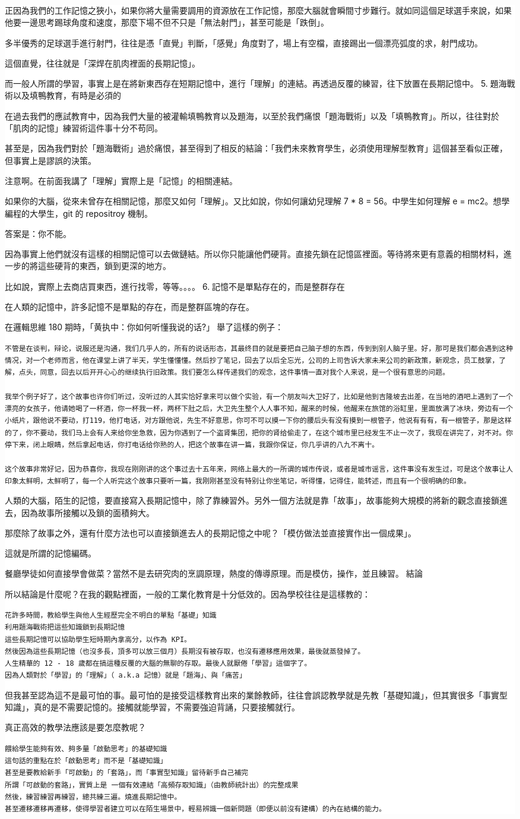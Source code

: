 正因為我們的工作記憶之狹小，如果你將大量需要調用的資源放在工作記憶，那麼大腦就會瞬間寸步難行。就如同這個足球選手來說，如果他要一邊思考踢球角度和速度，那麼下場不但不只是「無法射門」，甚至可能是「跌倒」。

多半優秀的足球選手進行射門，往往是憑「直覺」判斷，「感覺」角度對了，場上有空檔，直接踢出一個漂亮弧度的求，射門成功。

這個直覺，往往就是「深焊在肌肉裡面的長期記憶」。

而一般人所謂的學習，事實上是在將新東西存在短期記憶中，進行「理解」的連結。再透過反覆的練習，往下放置在長期記憶中。
5. 題海戰術以及填鴨教育，有時是必須的

在過去我們的應試教育中，因為我們大量的被灌輸填鴨教育以及題海，以至於我們痛恨「題海戰術」以及「填鴨教育」。所以，往往對於「肌肉的記憶」練習術這件事十分不苟同。

甚至是，因為我們對於「題海戰術」過於痛恨，甚至得到了相反的結論：「我們未來教育學生，必須使用理解型教育」這個甚至看似正確，但事實上是謬誤的決策。

注意啊。在前面我講了「理解」實際上是「記憶」的相關連結。

如果你的大腦，從來未曾存在相關記憶，那麼又如何「理解」。又比如說，你如何讓幼兒理解 7 * 8 = 56。中學生如何理解 e = mc2。想學編程的大學生，git 的 repositroy 機制。

答案是：你不能。

因為事實上他們就沒有這樣的相關記憶可以去做鏈結。所以你只能讓他們硬背。直接先鎖在記憶區裡面。等待將來更有意義的相關材料，進一步的將這些硬背的東西，鎖到更深的地方。

比如說，實際上去商店買東西，進行找零，等等。。。。
6. 記憶不是單點存在的，而是整群存在

在人類的記憶中，許多記憶不是單點的存在，而是整群區塊的存在。

在邏輯思維 180 期時，「黄执中：你如何听懂我说的话?」 舉了這樣的例子：

    不管是在谈判，辩论，说服还是沟通，我们几乎人的，所有的说话形态，其最终目的就是要把自己脑子想的东西，传到到别人脑子里。好，那可是我们都会遇到这种情况，对一个老师而言，他在课堂上讲了半天，学生懂懂懂。然后抄了笔记，回去了以后全忘光，公司的上司告诉大家未来公司的新政策，新观念，员工鼓掌，了解，点头，同意，回去以后开开心心的继续执行旧政策。我们要怎么样传递我们的观念，这件事情一直对我个人来说，是一个很有意思的问题。

    我举个例子好了，这个故事也许你们听过，没听过的人其实恰好拿来可以做个实验，有一个朋友叫大卫好了，比如是他到吉隆坡去出差，在当地的酒吧上遇到了一个漂亮的女孩子，他请她喝了一杯酒，你一杯我一杯，两杯下肚之后，大卫先生整个人人事不知，醒来的时候，他醒来在旅馆的浴缸里，里面放满了冰块，旁边有一个小纸片，跟他说不要动，打119，他打电话，对方跟他说，先生不好意思，你可不可以摸一下你的腰后头有没有摸到一根管子，他说有有有，有一根管子，那是这样的了，你不要动，我们马上会有人来给你坐急救，因为你遇到了一个盗肾集团，把你的肾给偷走了，在这个城市里已经发生不止一次了，我现在讲完了，对不对。你停下来，闭上眼睛，然后拿起电话，你打电话给你熟的人，把这个故事在讲一篇，我跟你保证，你几乎讲的八九不离十。

    这个故事非常好记，因为恭喜你，我现在刚刚讲的这个事过去十五年来，网络上最大的一所谓的城市传说，或者是城市谣言，这件事没有发生过，可是这个故事让人印象太鲜明，太鲜明了，每一个人听完这个故事只要听一篇，我刚刚甚至没有特别让你坐笔记，听得懂，记得住，能转述，而且有一个很明确的印象。

人類的大腦，陌生的記憶，要直接寫入長期記憶中，除了靠練習外。另外一個方法就是靠「故事」，故事能夠大規模的將新的觀念直接鎖進去，因為故事所接觸以及鎖的面積夠大。

那麼除了故事之外，還有什麼方法也可以直接鎖進去人的長期記憶之中呢？「模仿做法並直接實作出一個成果」。

這就是所謂的記憶編碼。

餐廳學徒如何直接學會做菜？當然不是去研究肉的烹調原理，熱度的傳導原理。而是模仿，操作，並且練習。
結論

所以結論是什麼呢？在我的觀點裡面，一般的工業化教育是十分低效的。因為學校往往是這樣教的：

    花許多時間，教給學生與他人生經歷完全不明白的單點「基礎」知識
    利用題海戰術把這些知識鎖到長期記憶
    這些長期記憶可以協助學生短時期內拿高分，以作為 KPI。
    然後因為這些長期記憶（也沒多長，頂多可以放三個月）長期沒有被存取，也沒有遷移應用效果，最後就蒸發掉了。
    人生精華的 12 - 18 歲都在搞這種反覆的大腦的無聊的存取。最後人就厭倦「學習」這個字了。
    因為人類對於「學習」的「理解」（ a.k.a 記憶）就是「題海」、與「痛苦」

但我甚至認為這不是最可怕的事。最可怕的是接受這樣教育出來的業餘教師，往往會誤認教學就是先教「基礎知識」，但其實很多「事實型知識」，真的是不需要記憶的。接觸就能學習，不需要強迫背誦，只要接觸就行。

真正高效的教學法應該是要怎麼教呢？

    餵給學生能夠有效、夠多量「啟動思考」的基礎知識
    這句話的重點在於「啟動思考」而不是「基礎知識」
    甚至是要教給新手「可啟動」的「套路」，而「事實型知識」留待新手自己補完
    所謂「可啟動的套路」，實質上是 一個有效連結「高頻存取知識」（由教師統計出）的完整成果
    然後，練習練習再練習，總共練三遍。燒進長期記憶中。
    甚至遷移遷移再遷移，使得學習者建立可以在陌生場景中，輕易辨識一個新問題（即便以前沒有建構）的內在結構的能力。
